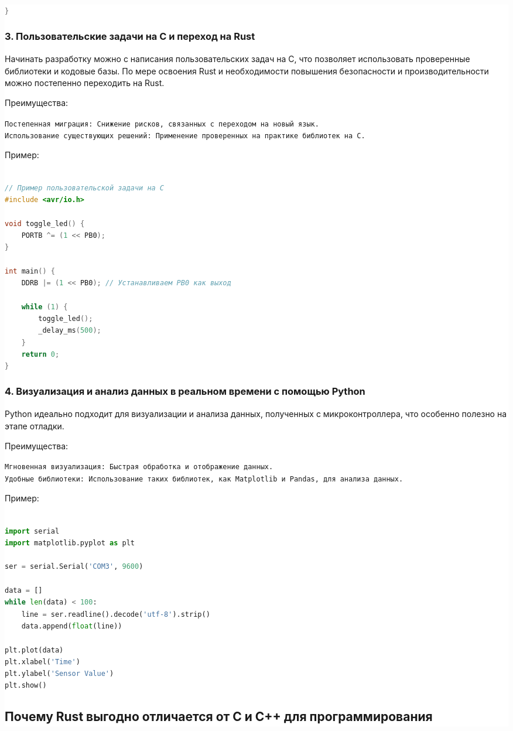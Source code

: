 ```rust
}
```
### 3. Пользовательские задачи на C и переход на Rust

Начинать разработку можно с написания пользовательских задач на C, что позволяет использовать проверенные библиотеки и кодовые базы. По мере освоения Rust и необходимости повышения безопасности и производительности можно постепенно переходить на Rust.

Преимущества:

    Постепенная миграция: Снижение рисков, связанных с переходом на новый язык.
    Использование существующих решений: Применение проверенных на практике библиотек на C.

Пример:

```c

// Пример пользовательской задачи на C
#include <avr/io.h>

void toggle_led() {
    PORTB ^= (1 << PB0);
}

int main() {
    DDRB |= (1 << PB0); // Устанавливаем PB0 как выход

    while (1) {
        toggle_led();
        _delay_ms(500);
    }
    return 0;
}
```
### 4. Визуализация и анализ данных в реальном времени с помощью Python

Python идеально подходит для визуализации и анализа данных, полученных с микроконтроллера, что особенно полезно на этапе отладки.

Преимущества:

    Мгновенная визуализация: Быстрая обработка и отображение данных.
    Удобные библиотеки: Использование таких библиотек, как Matplotlib и Pandas, для анализа данных.

Пример:

```python

import serial
import matplotlib.pyplot as plt

ser = serial.Serial('COM3', 9600)

data = []
while len(data) < 100:
    line = ser.readline().decode('utf-8').strip()
    data.append(float(line))

plt.plot(data)
plt.xlabel('Time')
plt.ylabel('Sensor Value')
plt.show()
```
## Почему Rust выгодно отличается от C и C++ для программирования